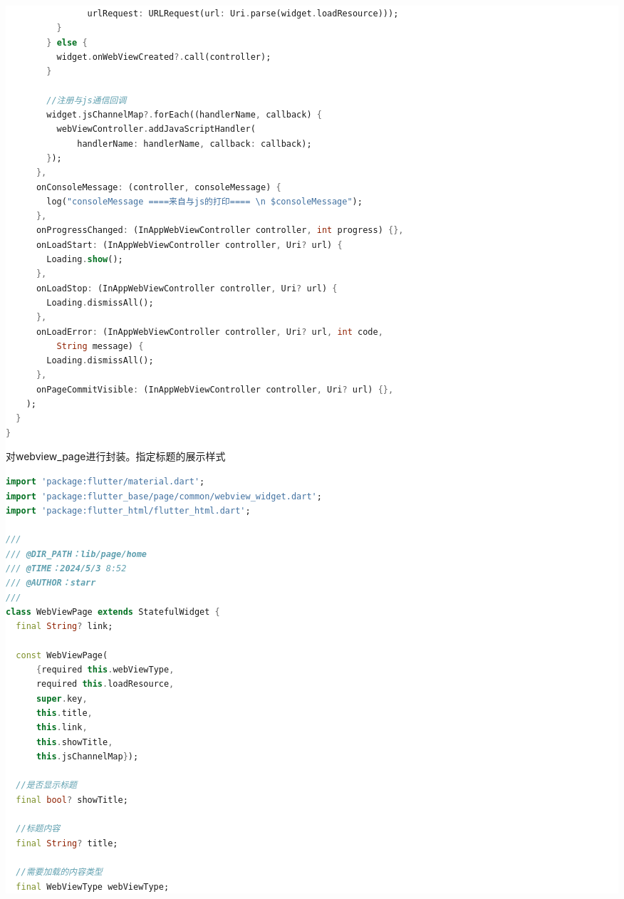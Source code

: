 ```dart
                urlRequest: URLRequest(url: Uri.parse(widget.loadResource)));
          }
        } else {
          widget.onWebViewCreated?.call(controller);
        }

        //注册与js通信回调
        widget.jsChannelMap?.forEach((handlerName, callback) {
          webViewController.addJavaScriptHandler(
              handlerName: handlerName, callback: callback);
        });
      },
      onConsoleMessage: (controller, consoleMessage) {
        log("consoleMessage ====来自与js的打印==== \n $consoleMessage");
      },
      onProgressChanged: (InAppWebViewController controller, int progress) {},
      onLoadStart: (InAppWebViewController controller, Uri? url) {
        Loading.show();
      },
      onLoadStop: (InAppWebViewController controller, Uri? url) {
        Loading.dismissAll();
      },
      onLoadError: (InAppWebViewController controller, Uri? url, int code,
          String message) {
        Loading.dismissAll();
      },
      onPageCommitVisible: (InAppWebViewController controller, Uri? url) {},
    );
  }
}

```
对webview_page进行封装。指定标题的展示样式
```dart
import 'package:flutter/material.dart';
import 'package:flutter_base/page/common/webview_widget.dart';
import 'package:flutter_html/flutter_html.dart';

///
/// @DIR_PATH：lib/page/home
/// @TIME：2024/5/3 8:52
/// @AUTHOR：starr
///
class WebViewPage extends StatefulWidget {
  final String? link;

  const WebViewPage(
      {required this.webViewType,
      required this.loadResource,
      super.key,
      this.title,
      this.link,
      this.showTitle,
      this.jsChannelMap});

  //是否显示标题
  final bool? showTitle;

  //标题内容
  final String? title;

  //需要加载的内容类型
  final WebViewType webViewType;
```